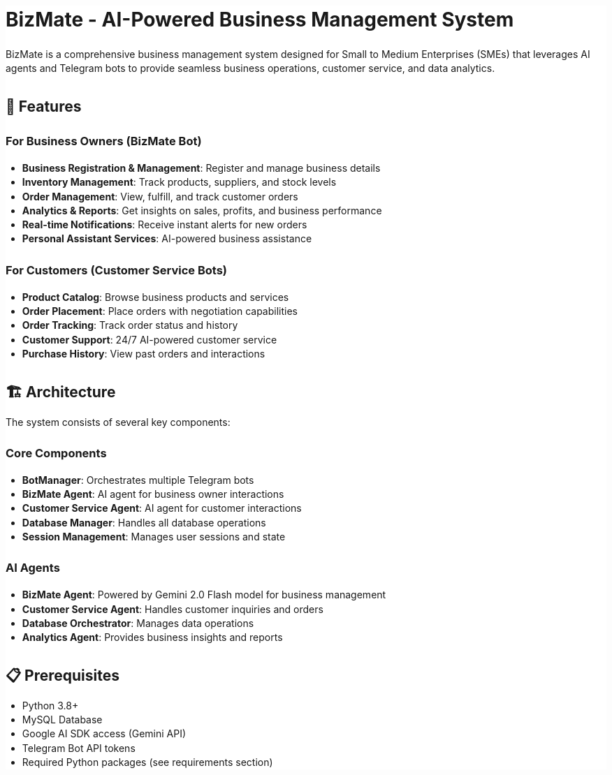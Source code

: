 # BizMate - AI-Powered Business Management System

BizMate is a comprehensive business management system designed for Small to Medium Enterprises (SMEs) that leverages AI agents and Telegram bots to provide seamless business operations, customer service, and data analytics.

## 🚀 Features

### For Business Owners (BizMate Bot)
- **Business Registration & Management**: Register and manage business details
- **Inventory Management**: Track products, suppliers, and stock levels
- **Order Management**: View, fulfill, and track customer orders
- **Analytics & Reports**: Get insights on sales, profits, and business performance
- **Real-time Notifications**: Receive instant alerts for new orders
- **Personal Assistant Services**: AI-powered business assistance

### For Customers (Customer Service Bots)
- **Product Catalog**: Browse business products and services
- **Order Placement**: Place orders with negotiation capabilities
- **Order Tracking**: Track order status and history
- **Customer Support**: 24/7 AI-powered customer service
- **Purchase History**: View past orders and interactions

## 🏗️ Architecture

The system consists of several key components:

### Core Components
- **BotManager**: Orchestrates multiple Telegram bots
- **BizMate Agent**: AI agent for business owner interactions
- **Customer Service Agent**: AI agent for customer interactions
- **Database Manager**: Handles all database operations
- **Session Management**: Manages user sessions and state

### AI Agents
- **BizMate Agent**: Powered by Gemini 2.0 Flash model for business management
- **Customer Service Agent**: Handles customer inquiries and orders
- **Database Orchestrator**: Manages data operations
- **Analytics Agent**: Provides business insights and reports

## 📋 Prerequisites

- Python 3.8+
- MySQL Database
- Google AI SDK access (Gemini API)
- Telegram Bot API tokens
- Required Python packages (see requirements section)
